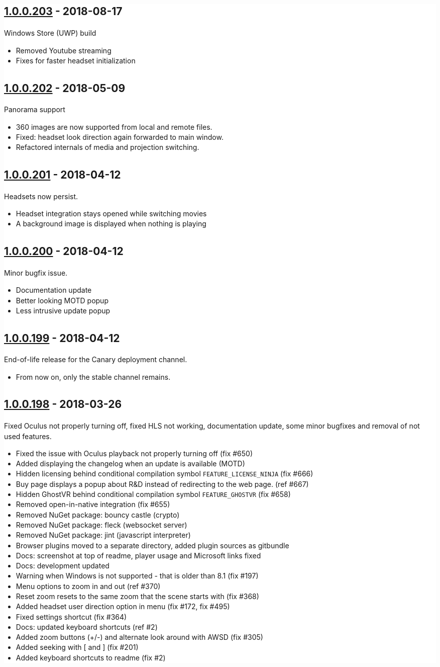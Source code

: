 [1.0.0.203] - 2018-08-17
------------------------

Windows Store (UWP) build

- Removed Youtube streaming
- Fixes for faster headset initialization

[1.0.0.203]: https://github.com/BIVROST/360PlayerWindows/tree/v1.0.0.203

[1.0.0.202] - 2018-05-09
------------------------
Panorama support

- 360 images are now supported from local and remote files.
- Fixed: headset look direction again forwarded to main window.
- Refactored internals of media and projection switching.

[1.0.0.202]: https://github.com/BIVROST/360PlayerWindows/tree/v1.0.0.202


[1.0.0.201] - 2018-04-12
------------------------
Headsets now persist.

- Headset integration stays opened while switching movies
- A background image is displayed when nothing is playing

[1.0.0.201]: https://github.com/BIVROST/360PlayerWindows/tree/v1.0.0.201


[1.0.0.200] - 2018-04-12
------------------------
Minor bugfix issue.

- Documentation update
- Better looking MOTD popup
- Less intrusive update popup

[1.0.0.200]: https://github.com/BIVROST/360PlayerWindows/tree/v1.0.0.200


[1.0.0.199] - 2018-04-12
------------------------
End-of-life release for the Canary deployment channel.

- From now on, only the stable channel remains.

[1.0.0.199]: https://github.com/BIVROST/360PlayerWindows/tree/v1.0.0.199


[1.0.0.198] - 2018-03-26
------------------------
Fixed Oculus not properly turning off, fixed HLS not working, documentation update, some minor bugfixes and removal of not used features.  

- Fixed the issue with Oculus playback not properly turning off (fix #650)
- Added displaying the changelog when an update is available (MOTD)
- Hidden licensing behind conditional compilation symbol `FEATURE_LICENSE_NINJA` (fix #666) 
- Buy page displays a popup about R&D instead of redirecting to the web page. (ref #667)
- Hidden GhostVR behind conditional compilation symbol `FEATURE_GHOSTVR` (fix #658)
- Removed open-in-native integration (fix #655) 
- Removed NuGet package: bouncy castle (crypto) 
- Removed NuGet package: fleck (websocket server) 
- Removed NuGet package: jint (javascript interpreter)
- Browser plugins moved to a separate directory, added plugin sources as gitbundle
- Docs: screenshot at top of readme, player usage and Microsoft links fixed 
- Docs: development updated
- Warning when Windows is not supported - that is older than 8.1 (fix #197)
- Menu options to zoom in and out (ref #370)
- Reset zoom resets to the same zoom that the scene starts with (fix #368)
- Added headset user direction option in menu (fix #172, fix #495) 
- Fixed settings shortcut (fix #364) 
- Docs: updated keyboard shortcuts (ref #2)
- Added zoom buttons (+/-) and alternate look around with AWSD (fix #305) 
- Added seeking with [ and ] (fix #201) 
- Added keyboard shortcuts to readme (fix #2)

[1.0.0.198]: https://github.com/BIVROST/360PlayerWindows/tree/v1.0.0.198
[1.0.0.197]: https://github.com/BIVROST/360PlayerWindows/tree/v1.0.0.197
[bf500e1]: https://github.com/BIVROST/360PlayerWindows/commit/bf500e1
[d5b7fe4]: https://github.com/BIVROST/360PlayerWindows/commit/d5b7fe4
[fc82a7f]: https://github.com/BIVROST/360PlayerWindows/commit/fc82a7f
[1.0.0.196]: https://github.com/BIVROST/360PlayerWindows/tree/v1.0.0.196
[1.0.0.193]: https://github.com/BIVROST/360PlayerWindows/tree/v1.0.0.193
[1.0.0.189]: https://github.com/BIVROST/360PlayerWindows/tree/v1.0.0.189
[1.0.0.188]: https://github.com/BIVROST/360PlayerWindows/tree/v1.0.0.188
[1.0.0.186]: https://github.com/BIVROST/360PlayerWindows/tree/v1.0.0.186
[1.0.0.183]: https://github.com/BIVROST/360PlayerWindows/tree/v1.0.0.183
[1.0.0.182]: https://github.com/BIVROST/360PlayerWindows/tree/v1.0.0.182
[1.0.0.181]: https://github.com/BIVROST/360PlayerWindows/tree/v1.0.0.181
[1.0.0.179]: https://github.com/BIVROST/360PlayerWindows/tree/v1.0.0.179
[1.0.0.178]: https://github.com/BIVROST/360PlayerWindows/tree/v1.0.0.178
[1.0.0.175]: https://github.com/BIVROST/360PlayerWindows/tree/v1.0.0.175
[71fcebe2]: https://github.com/BIVROST/360PlayerWindows/commit/71fcebe2
[1.0.0.138]: https://github.com/BIVROST/360PlayerWindows/tree/v1.0.0.138
[1.0.0.128]: https://github.com/BIVROST/360PlayerWindows/tree/v1.0.0.128
[1.0.0.62]: https://github.com/BIVROST/360PlayerWindows/tree/v1.0.0.62
[1.0.0.56]: https://github.com/BIVROST/360PlayerWindows/tree/v1.0.0.56
[1.0.0.52]: https://github.com/BIVROST/360PlayerWindows/tree/v1.0.0.52
[1.0.0.43]: https://github.com/BIVROST/360PlayerWindows/tree/v1.0.0.43